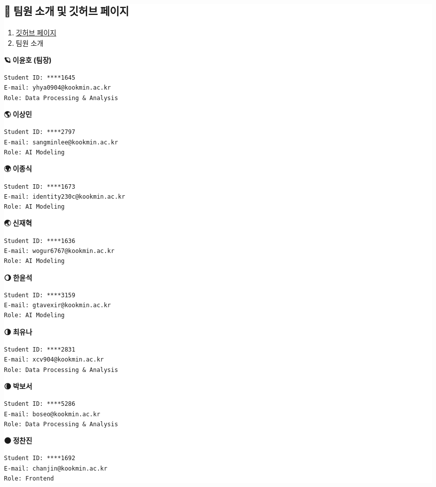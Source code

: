 
## 🤔 팀원 소개 및 깃허브 페이지 

1. [깃허브 페이지](https://kookmin-sw.github.io/capstone-2023-39/)
2. 팀원 소개

**🪐 이윤호 (팀장)**
```
Student ID: ****1645
E-mail: yhya0904@kookmin.ac.kr
Role: Data Processing & Analysis
```

**🌎 이상민**
```
Student ID: ****2797
E-mail: sangminlee@kookmin.ac.kr
Role: AI Modeling
```

**🌍 이종식**
```
Student ID: ****1673
E-mail: identity230c@kookmin.ac.kr
Role: AI Modeling
```

**🌏 신재혁**
```
Student ID: ****1636
E-mail: wogur6767@kookmin.ac.kr
Role: AI Modeling
```

**🌖 한윤석**
```
Student ID: ****3159
E-mail: gtavexir@kookmin.ac.kr
Role: AI Modeling
```

**🌗 최유나**
```
Student ID: ****2831
E-mail: xcv904@kookmin.ac.kr
Role: Data Processing & Analysis
```

**🌘 박보서**
```
Student ID: ****5286
E-mail: boseo@kookmin.ac.kr
Role: Data Processing & Analysis
```

**🌑 정찬진**
```
Student ID: ****1692
E-mail: chanjin@kookmin.ac.kr
Role: Frontend
```
